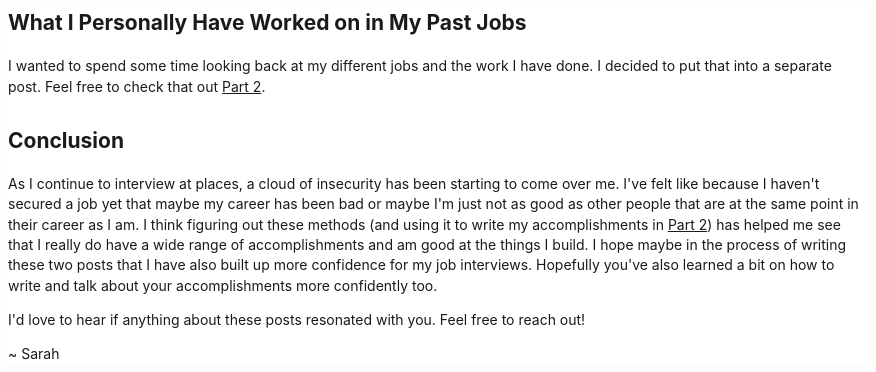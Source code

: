 ## What I Personally Have Worked on in My Past Jobs

I wanted to spend some time looking back at my different jobs and the work I have done. I decided to put that into a 
separate post. Feel free to check that out [Part 2](../learning-to-share-accomplishments-2/).
 
## Conclusion

As I continue to interview at places, a cloud of insecurity has been starting to come over me. I've felt like because 
I haven't secured a job yet that maybe my career has been bad or maybe I'm just not as good as other people that are 
at the same point in their career as I am. I think figuring out these methods (and using it to write my 
accomplishments in [Part 2](../learning-to-share-accomplishments-2/)) has helped me see that I really do have a wide 
range of accomplishments and am good at the things I build. I hope maybe in the process of writing these two posts 
that I have also built up more confidence for my job interviews. Hopefully you've also learned a bit on how to write 
and talk about your accomplishments more confidently too.

I'd love to hear if anything about these posts resonated with you. Feel free to reach out!

~ Sarah
